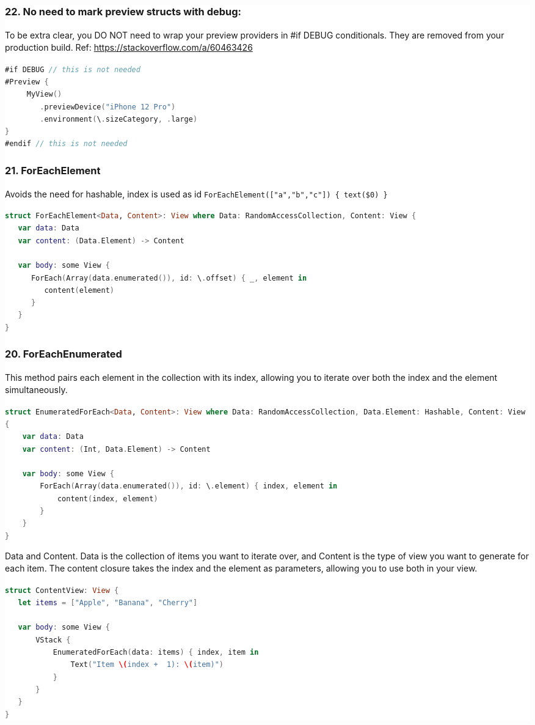 ### 22. No need to mark preview structs with debug:
To be extra clear, you DO NOT need to wrap your preview providers in #if DEBUG conditionals. They are removed from your production build. Ref: https://stackoverflow.com/a/60463426

```swift
#if DEBUG // this is not needed
#Preview {
     MyView()
        .previewDevice("iPhone 12 Pro")
        .environment(\.sizeCategory, .large)
}
#endif // this is not needed
```

### 21. ForEachElement
Avoids the need for hashable, index is used as id `ForEachElement(["a","b","c"]) { text($0) }`
```swift
struct ForEachElement<Data, Content>: View where Data: RandomAccessCollection, Content: View {
   var data: Data
   var content: (Data.Element) -> Content
   
   var body: some View {
      ForEach(Array(data.enumerated()), id: \.offset) { _, element in
         content(element)
      }
   }
}
```

### 20. ForEachEnumerated
This method pairs each element in the collection with its index, allowing you to iterate over both the index and the element simultaneously.
```swift
struct EnumeratedForEach<Data, Content>: View where Data: RandomAccessCollection, Data.Element: Hashable, Content: View {
    var data: Data
    var content: (Int, Data.Element) -> Content

    var body: some View {
        ForEach(Array(data.enumerated()), id: \.element) { index, element in
            content(index, element)
        }
    }
}
```
 Data and Content. Data is the collection of items you want to iterate over, and Content is the type of view you want to generate for each item. The content closure takes the index and the element as parameters, allowing you to use both in your view.

 ```swift
struct ContentView: View {
    let items = ["Apple", "Banana", "Cherry"]

    var body: some View {
        VStack {
            EnumeratedForEach(data: items) { index, item in
                Text("Item \(index +  1): \(item)")
            }
        }
    }
}
```
